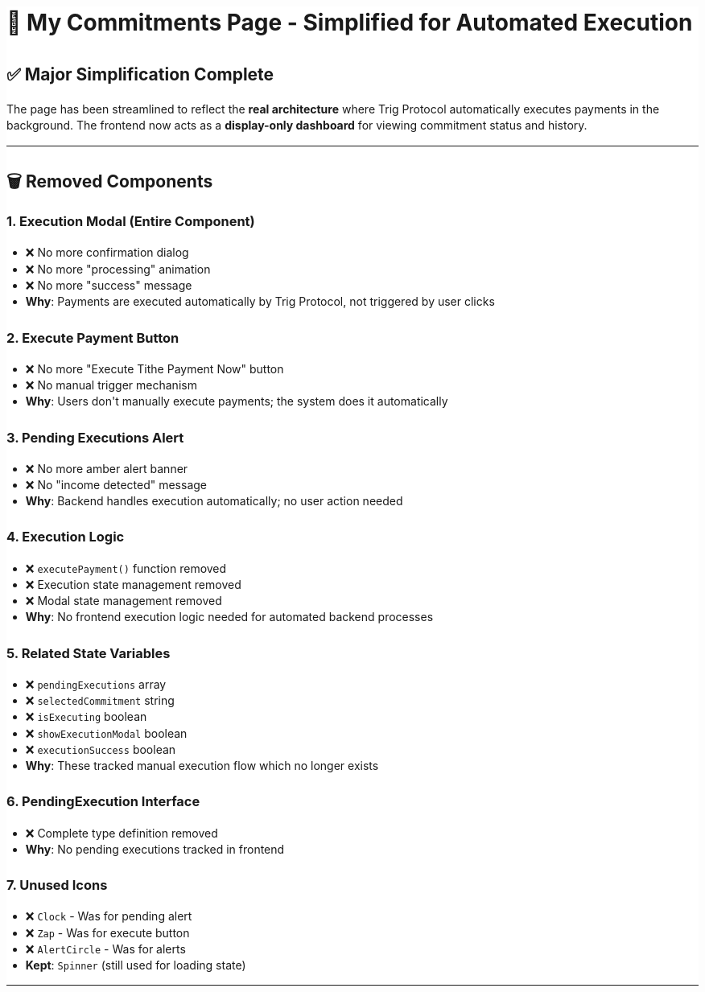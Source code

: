 # 🎯 My Commitments Page - Simplified for Automated Execution

## ✅ Major Simplification Complete

The page has been streamlined to reflect the **real architecture** where Trig Protocol automatically executes payments in the background. The frontend now acts as a **display-only dashboard** for viewing commitment status and history.

---

## 🗑️ Removed Components

### 1. **Execution Modal** (Entire Component)
- ❌ No more confirmation dialog
- ❌ No more "processing" animation
- ❌ No more "success" message
- **Why**: Payments are executed automatically by Trig Protocol, not triggered by user clicks

### 2. **Execute Payment Button**
- ❌ No more "Execute Tithe Payment Now" button
- ❌ No manual trigger mechanism
- **Why**: Users don't manually execute payments; the system does it automatically

### 3. **Pending Executions Alert**
- ❌ No more amber alert banner
- ❌ No "income detected" message
- **Why**: Backend handles execution automatically; no user action needed

### 4. **Execution Logic**
- ❌ `executePayment()` function removed
- ❌ Execution state management removed
- ❌ Modal state management removed
- **Why**: No frontend execution logic needed for automated backend processes

### 5. **Related State Variables**
- ❌ `pendingExecutions` array
- ❌ `selectedCommitment` string
- ❌ `isExecuting` boolean
- ❌ `showExecutionModal` boolean
- ❌ `executionSuccess` boolean
- **Why**: These tracked manual execution flow which no longer exists

### 6. **PendingExecution Interface**
- ❌ Complete type definition removed
- **Why**: No pending executions tracked in frontend

### 7. **Unused Icons**
- ❌ `Clock` - Was for pending alert
- ❌ `Zap` - Was for execute button
- ❌ `AlertCircle` - Was for alerts
- **Kept**: `Spinner` (still used for loading state)

---
